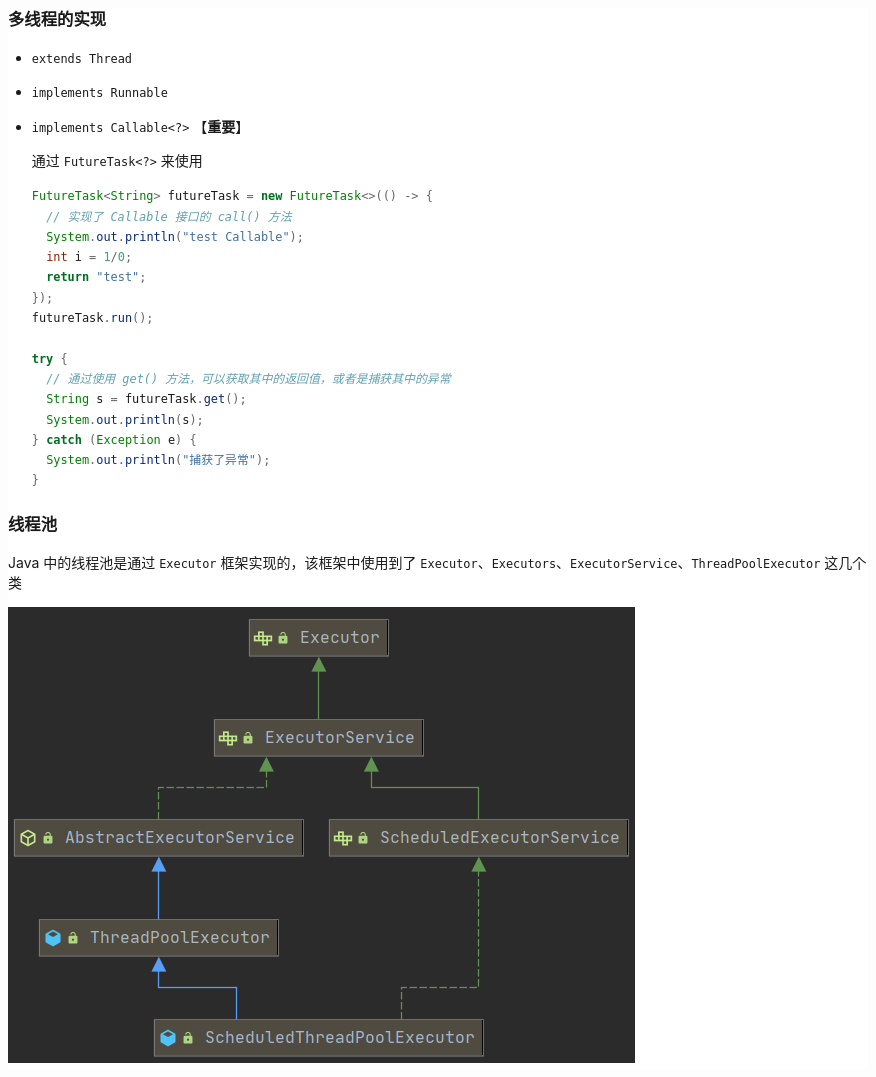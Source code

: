 ### 多线程的实现

- `extends Thread`

- `implements Runnable`

- `implements Callable<?>` 【**重要**】

  通过 `FutureTask<?>` 来使用

  ```java
  FutureTask<String> futureTask = new FutureTask<>(() -> {
    // 实现了 Callable 接口的 call() 方法
    System.out.println("test Callable");
    int i = 1/0;
    return "test";
  });
  futureTask.run();
  
  try {
    // 通过使用 get() 方法，可以获取其中的返回值，或者是捕获其中的异常
    String s = futureTask.get();
    System.out.println(s);
  } catch (Exception e) {
    System.out.println("捕获了异常");
  }
  ```

### 线程池

Java 中的线程池是通过 `Executor` 框架实现的，该框架中使用到了 `Executor`、`Executors`、`ExecutorService`、`ThreadPoolExecutor` 这几个类

![面试-JUC-线程池-Executor框架-架构](img/%E9%9D%A2%E8%AF%95-JUC-%E7%BA%BF%E7%A8%8B%E6%B1%A0-Executor%E6%A1%86%E6%9E%B6-%E6%9E%B6%E6%9E%84.png)

